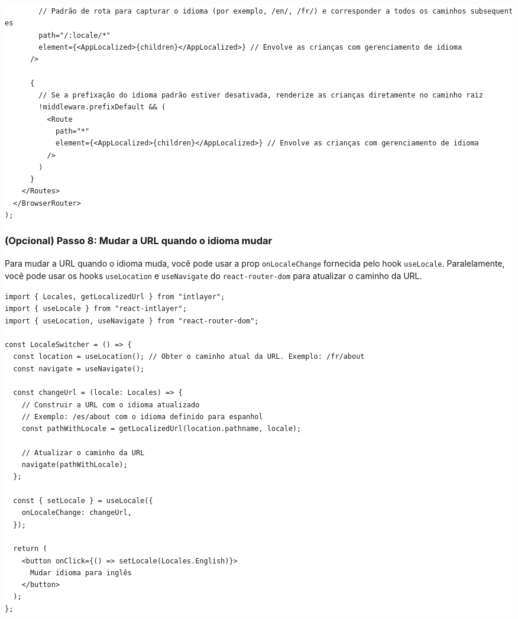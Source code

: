 ```tsx
        // Padrão de rota para capturar o idioma (por exemplo, /en/, /fr/) e corresponder a todos os caminhos subsequentes
        path="/:locale/*"
        element={<AppLocalized>{children}</AppLocalized>} // Envolve as crianças com gerenciamento de idioma
      />

      {
        // Se a prefixação do idioma padrão estiver desativada, renderize as crianças diretamente no caminho raiz
        !middleware.prefixDefault && (
          <Route
            path="*"
            element={<AppLocalized>{children}</AppLocalized>} // Envolve as crianças com gerenciamento de idioma
          />
        )
      }
    </Routes>
  </BrowserRouter>
);
```

### (Opcional) Passo 8: Mudar a URL quando o idioma mudar

Para mudar a URL quando o idioma muda, você pode usar a prop `onLocaleChange` fornecida pelo hook `useLocale`. Paralelamente, você pode usar os hooks `useLocation` e `useNavigate` do `react-router-dom` para atualizar o caminho da URL.

```tsx
import { Locales, getLocalizedUrl } from "intlayer";
import { useLocale } from "react-intlayer";
import { useLocation, useNavigate } from "react-router-dom";

const LocaleSwitcher = () => {
  const location = useLocation(); // Obter o caminho atual da URL. Exemplo: /fr/about
  const navigate = useNavigate();

  const changeUrl = (locale: Locales) => {
    // Construir a URL com o idioma atualizado
    // Exemplo: /es/about com o idioma definido para espanhol
    const pathWithLocale = getLocalizedUrl(location.pathname, locale);

    // Atualizar o caminho da URL
    navigate(pathWithLocale);
  };

  const { setLocale } = useLocale({
    onLocaleChange: changeUrl,
  });

  return (
    <button onClick={() => setLocale(Locales.English)}>
      Mudar idioma para inglês
    </button>
  );
};
```
